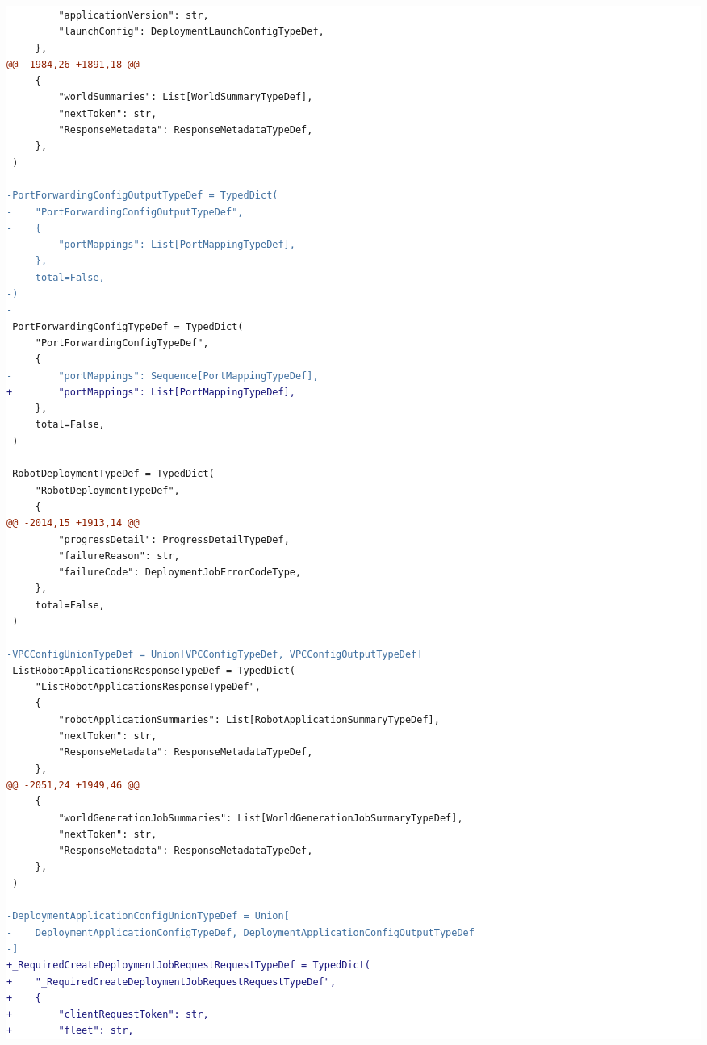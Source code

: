 ```diff
         "applicationVersion": str,
         "launchConfig": DeploymentLaunchConfigTypeDef,
     },
@@ -1984,26 +1891,18 @@
     {
         "worldSummaries": List[WorldSummaryTypeDef],
         "nextToken": str,
         "ResponseMetadata": ResponseMetadataTypeDef,
     },
 )
 
-PortForwardingConfigOutputTypeDef = TypedDict(
-    "PortForwardingConfigOutputTypeDef",
-    {
-        "portMappings": List[PortMappingTypeDef],
-    },
-    total=False,
-)
-
 PortForwardingConfigTypeDef = TypedDict(
     "PortForwardingConfigTypeDef",
     {
-        "portMappings": Sequence[PortMappingTypeDef],
+        "portMappings": List[PortMappingTypeDef],
     },
     total=False,
 )
 
 RobotDeploymentTypeDef = TypedDict(
     "RobotDeploymentTypeDef",
     {
@@ -2014,15 +1913,14 @@
         "progressDetail": ProgressDetailTypeDef,
         "failureReason": str,
         "failureCode": DeploymentJobErrorCodeType,
     },
     total=False,
 )
 
-VPCConfigUnionTypeDef = Union[VPCConfigTypeDef, VPCConfigOutputTypeDef]
 ListRobotApplicationsResponseTypeDef = TypedDict(
     "ListRobotApplicationsResponseTypeDef",
     {
         "robotApplicationSummaries": List[RobotApplicationSummaryTypeDef],
         "nextToken": str,
         "ResponseMetadata": ResponseMetadataTypeDef,
     },
@@ -2051,24 +1949,46 @@
     {
         "worldGenerationJobSummaries": List[WorldGenerationJobSummaryTypeDef],
         "nextToken": str,
         "ResponseMetadata": ResponseMetadataTypeDef,
     },
 )
 
-DeploymentApplicationConfigUnionTypeDef = Union[
-    DeploymentApplicationConfigTypeDef, DeploymentApplicationConfigOutputTypeDef
-]
+_RequiredCreateDeploymentJobRequestRequestTypeDef = TypedDict(
+    "_RequiredCreateDeploymentJobRequestRequestTypeDef",
+    {
+        "clientRequestToken": str,
+        "fleet": str,
```